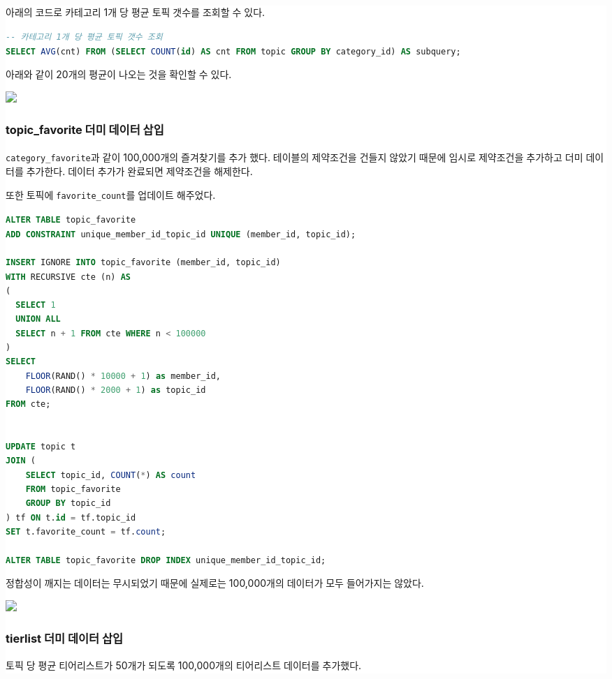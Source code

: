 아래의 코드로 카테고리 1개 당 평균 토픽 갯수를 조회할 수 있다.

```sql
-- 카테고리 1개 당 평균 토픽 갯수 조회
SELECT AVG(cnt) FROM (SELECT COUNT(id) AS cnt FROM topic GROUP BY category_id) AS subquery;
```

아래와 같이 20개의 평균이 나오는 것을 확인할 수 있다.

![](https://i.imgur.com/xfwfkho.png)


### topic_favorite 더미 데이터 삽입

`category_favorite`과 같이 100,000개의 즐겨찾기를 추가 했다. 테이블의 제약조건을 건들지 않았기 때문에 임시로 제약조건을 추가하고 더미 데이터를 추가한다. 데이터 추가가 완료되면 제약조건을 해제한다.

또한 토픽에 `favorite_count`를 업데이트 해주었다.

```sql
ALTER TABLE topic_favorite
ADD CONSTRAINT unique_member_id_topic_id UNIQUE (member_id, topic_id);

INSERT IGNORE INTO topic_favorite (member_id, topic_id)
WITH RECURSIVE cte (n) AS
(
  SELECT 1
  UNION ALL
  SELECT n + 1 FROM cte WHERE n < 100000
)
SELECT
    FLOOR(RAND() * 10000 + 1) as member_id,
    FLOOR(RAND() * 2000 + 1) as topic_id
FROM cte;


UPDATE topic t
JOIN (
    SELECT topic_id, COUNT(*) AS count
    FROM topic_favorite 
    GROUP BY topic_id
) tf ON t.id = tf.topic_id
SET t.favorite_count = tf.count;

ALTER TABLE topic_favorite DROP INDEX unique_member_id_topic_id;
```

정합성이 깨지는 데이터는 무시되었기 때문에 실제로는 100,000개의 데이터가 모두 들어가지는 않았다.

![](https://i.imgur.com/P8vTA0U.png)

### tierlist 더미 데이터 삽입

토픽 당 평균 티어리스트가 50개가 되도록 100,000개의 티어리스트 데이터를 추가했다.
